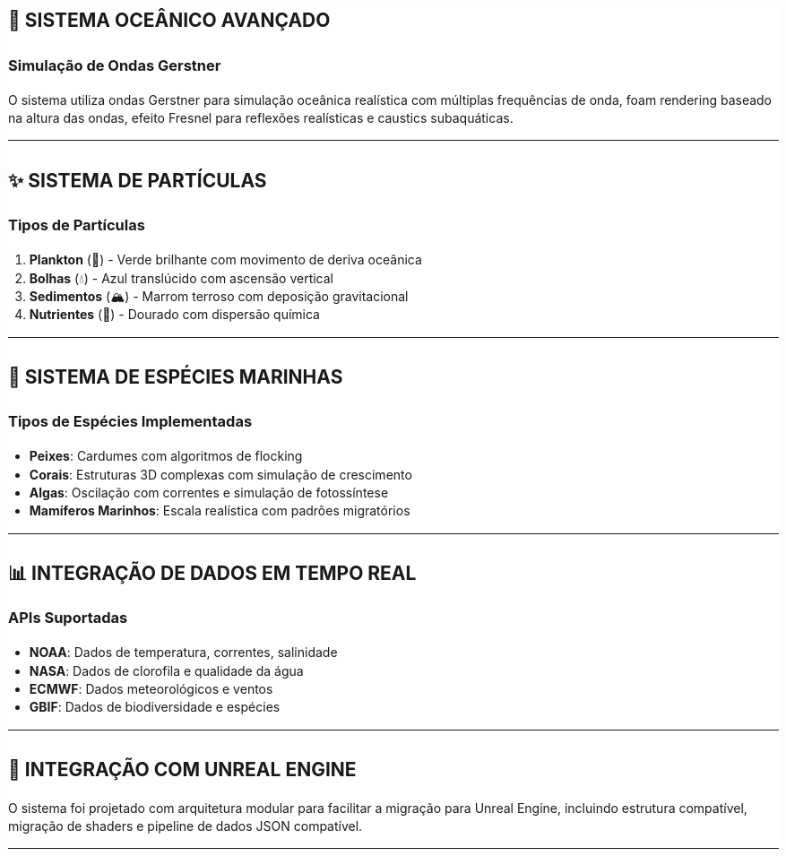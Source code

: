 
## 🌊 SISTEMA OCEÂNICO AVANÇADO

### Simulação de Ondas Gerstner

O sistema utiliza ondas Gerstner para simulação oceânica realística com múltiplas frequências de onda, foam rendering baseado na altura das ondas, efeito Fresnel para reflexões realísticas e caustics subaquáticas.

---

## ✨ SISTEMA DE PARTÍCULAS

### Tipos de Partículas

1. **Plankton** (🦠) - Verde brilhante com movimento de deriva oceânica
2. **Bolhas** (💧) - Azul translúcido com ascensão vertical
3. **Sedimentos** (🏔️) - Marrom terroso com deposição gravitacional
4. **Nutrientes** (🌟) - Dourado com dispersão química

---

## 🐠 SISTEMA DE ESPÉCIES MARINHAS

### Tipos de Espécies Implementadas

- **Peixes**: Cardumes com algoritmos de flocking
- **Corais**: Estruturas 3D complexas com simulação de crescimento
- **Algas**: Oscilação com correntes e simulação de fotossíntese
- **Mamíferos Marinhos**: Escala realística com padrões migratórios

---

## 📊 INTEGRAÇÃO DE DADOS EM TEMPO REAL

### APIs Suportadas

- **NOAA**: Dados de temperatura, correntes, salinidade
- **NASA**: Dados de clorofila e qualidade da água
- **ECMWF**: Dados meteorológicos e ventos
- **GBIF**: Dados de biodiversidade e espécies

---

## 🚀 INTEGRAÇÃO COM UNREAL ENGINE

O sistema foi projetado com arquitetura modular para facilitar a migração para Unreal Engine, incluindo estrutura compatível, migração de shaders e pipeline de dados JSON compatível.

---
